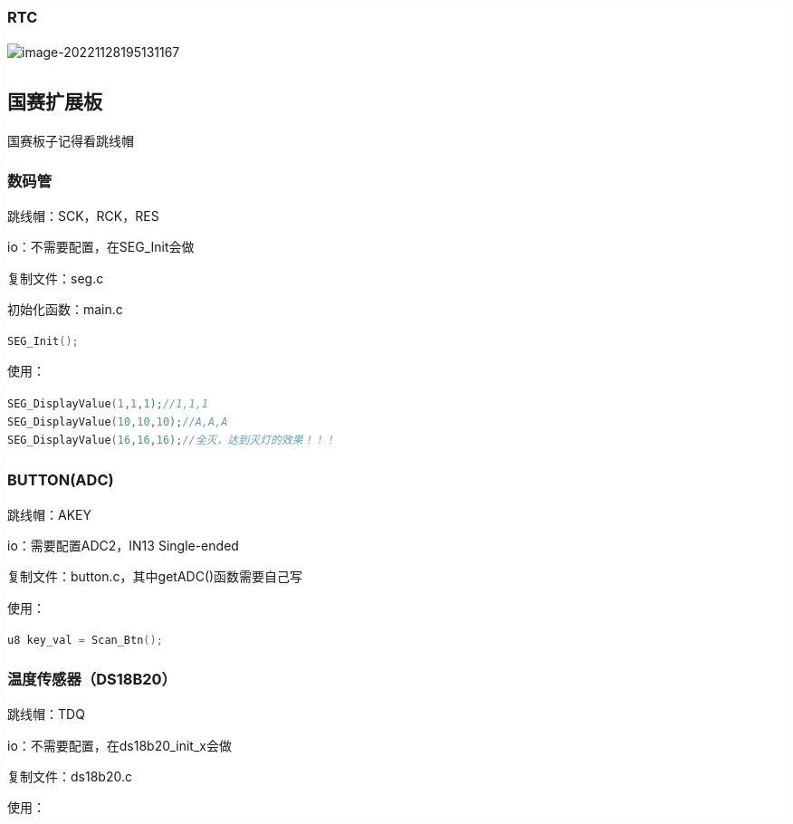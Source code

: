 

### RTC

![image-20221128195131167](https://raw.githubusercontents.com/xutongxin1/PictureBed/master/img0/image-20221128195131167.png)

## 国赛扩展板

国赛板子记得看跳线帽

### 数码管

跳线帽：SCK，RCK，RES

io：不需要配置，在SEG_Init会做

复制文件：seg.c

初始化函数：main.c

```c
SEG_Init();
```

使用：

```c
SEG_DisplayValue(1,1,1);//1,1,1
SEG_DisplayValue(10,10,10);//A,A,A
SEG_DisplayValue(16,16,16);//全灭，达到灭灯的效果！！！
```



### BUTTON(ADC)

跳线帽：AKEY

io：需要配置ADC2，IN13 Single-ended

复制文件：button.c，其中getADC()函数需要自己写

使用：

```c
u8 key_val = Scan_Btn();
```





### 温度传感器（DS18B20）

跳线帽：TDQ

io：不需要配置，在ds18b20_init_x会做

复制文件：ds18b20.c

使用：
